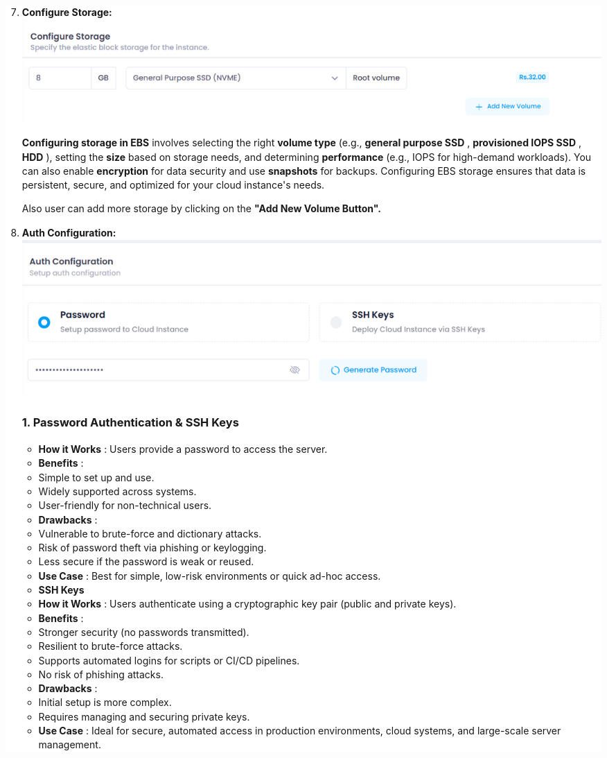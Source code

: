 7. **Configure Storage:![1744092302505](image/index/1744092302505.png)**

   **Configuring storage in EBS** involves selecting the right **volume type** (e.g.,  **general purpose SSD** ,  **provisioned IOPS SSD** ,  **HDD** ), setting the **size** based on storage needs, and determining **performance** (e.g., IOPS for high-demand workloads). You can also enable **encryption** for data security and use **snapshots** for backups. Configuring EBS storage ensures that data is persistent, secure, and optimized for your cloud instance's needs.

   Also user can add more storage by clicking on the  **"Add New Volume Button".**
8. **Auth Configuration:![1744092329608](image/index/1744092329608.png)**

   ### 1. **Password Authentication & SSH Keys**


   * **How it Works** : Users provide a password to access the server.
   * **Benefits** :
   * Simple to set up and use.
   * Widely supported across systems.
   * User-friendly for non-technical users.
   * **Drawbacks** :
   * Vulnerable to brute-force and dictionary attacks.
   * Risk of password theft via phishing or keylogging.
   * Less secure if the password is weak or reused.
   * **Use Case** : Best for simple, low-risk environments or quick ad-hoc access.
   * **SSH Keys**
   * **How it Works** : Users authenticate using a cryptographic key pair (public and private keys).
   * **Benefits** :
   * Stronger security (no passwords transmitted).
   * Resilient to brute-force attacks.
   * Supports automated logins for scripts or CI/CD pipelines.
   * No risk of phishing attacks.
   * **Drawbacks** :
   * Initial setup is more complex.
   * Requires managing and securing private keys.
   * **Use Case** : Ideal for secure, automated access in production environments, cloud systems, and large-scale server management.